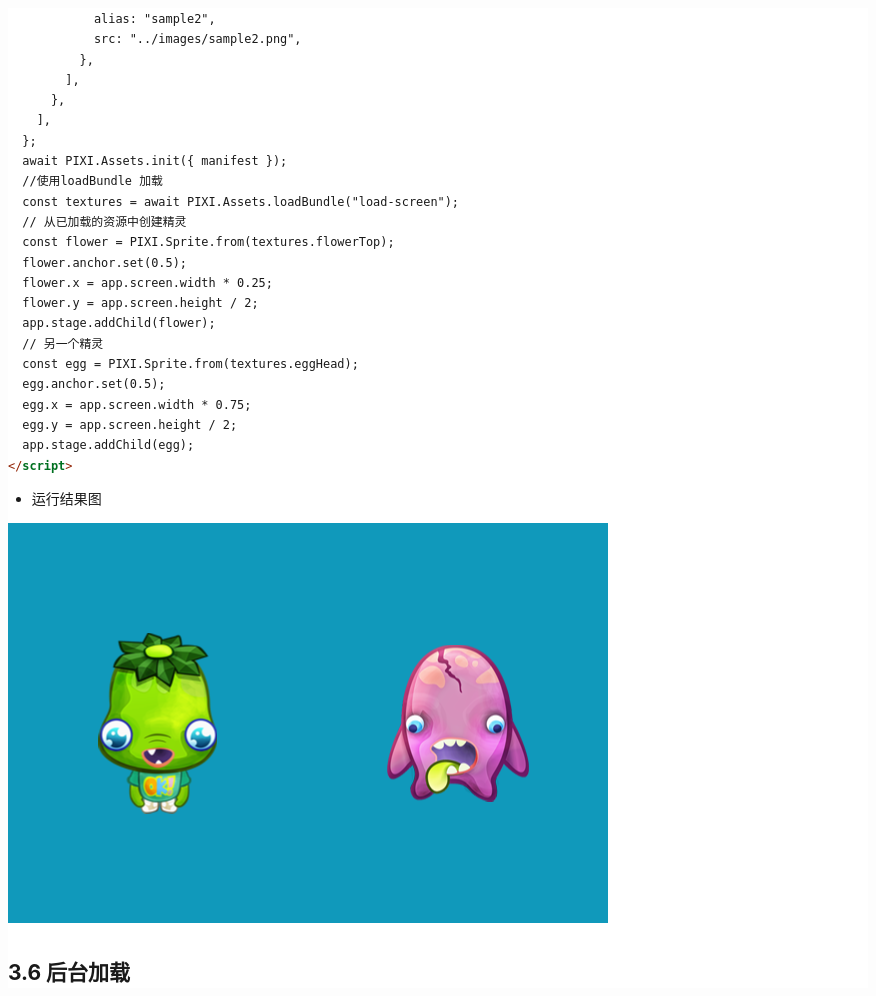 ```html
            alias: "sample2",
            src: "../images/sample2.png",
          },
        ],
      },
    ],
  };
  await PIXI.Assets.init({ manifest });
  //使用loadBundle 加载
  const textures = await PIXI.Assets.loadBundle("load-screen");
  // 从已加载的资源中创建精灵
  const flower = PIXI.Sprite.from(textures.flowerTop);
  flower.anchor.set(0.5);
  flower.x = app.screen.width * 0.25;
  flower.y = app.screen.height / 2;
  app.stage.addChild(flower);
  // 另一个精灵
  const egg = PIXI.Sprite.from(textures.eggHead);
  egg.anchor.set(0.5);
  egg.x = app.screen.width * 0.75;
  egg.y = app.screen.height / 2;
  app.stage.addChild(egg);
</script>
```


- 运行结果图

![](/animation/pixi/official/image/007.png)


## 3.6 后台加载
